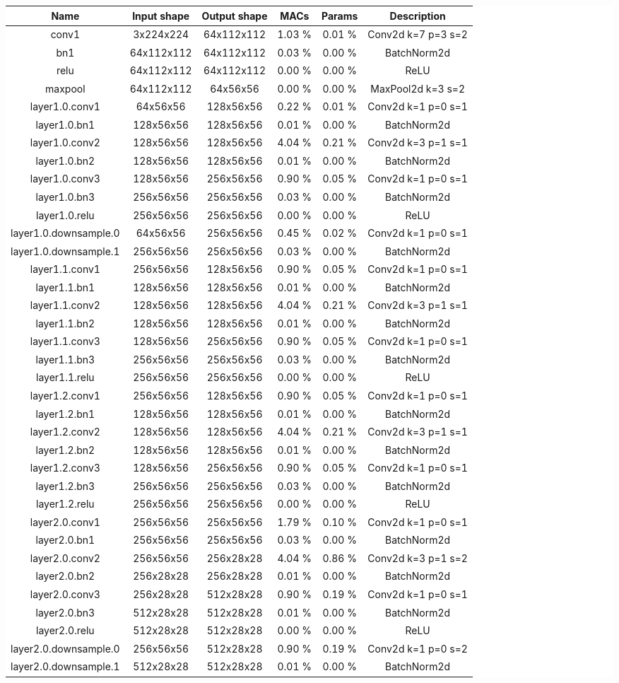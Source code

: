 | Name                  | Input shape | Output shape |     MACs |   Params | Description        |
|:---------------------:|:-----------:|:------------:|:--------:|:--------:|:------------------:|
| conv1                 |  3x224x224  |  64x112x112  |   1.03 % |   0.01 % | Conv2d k=7 p=3 s=2 |
| bn1                   |  64x112x112 |  64x112x112  |   0.03 % |   0.00 % | BatchNorm2d        |
| relu                  |  64x112x112 |  64x112x112  |   0.00 % |   0.00 % | ReLU               |
| maxpool               |  64x112x112 |   64x56x56   |   0.00 % |   0.00 % | MaxPool2d k=3 s=2  |
| layer1.0.conv1        |   64x56x56  |  128x56x56   |   0.22 % |   0.01 % | Conv2d k=1 p=0 s=1 |
| layer1.0.bn1          |  128x56x56  |  128x56x56   |   0.01 % |   0.00 % | BatchNorm2d        |
| layer1.0.conv2        |  128x56x56  |  128x56x56   |   4.04 % |   0.21 % | Conv2d k=3 p=1 s=1 |
| layer1.0.bn2          |  128x56x56  |  128x56x56   |   0.01 % |   0.00 % | BatchNorm2d        |
| layer1.0.conv3        |  128x56x56  |  256x56x56   |   0.90 % |   0.05 % | Conv2d k=1 p=0 s=1 |
| layer1.0.bn3          |  256x56x56  |  256x56x56   |   0.03 % |   0.00 % | BatchNorm2d        |
| layer1.0.relu         |  256x56x56  |  256x56x56   |   0.00 % |   0.00 % | ReLU               |
| layer1.0.downsample.0 |   64x56x56  |  256x56x56   |   0.45 % |   0.02 % | Conv2d k=1 p=0 s=1 |
| layer1.0.downsample.1 |  256x56x56  |  256x56x56   |   0.03 % |   0.00 % | BatchNorm2d        |
| layer1.1.conv1        |  256x56x56  |  128x56x56   |   0.90 % |   0.05 % | Conv2d k=1 p=0 s=1 |
| layer1.1.bn1          |  128x56x56  |  128x56x56   |   0.01 % |   0.00 % | BatchNorm2d        |
| layer1.1.conv2        |  128x56x56  |  128x56x56   |   4.04 % |   0.21 % | Conv2d k=3 p=1 s=1 |
| layer1.1.bn2          |  128x56x56  |  128x56x56   |   0.01 % |   0.00 % | BatchNorm2d        |
| layer1.1.conv3        |  128x56x56  |  256x56x56   |   0.90 % |   0.05 % | Conv2d k=1 p=0 s=1 |
| layer1.1.bn3          |  256x56x56  |  256x56x56   |   0.03 % |   0.00 % | BatchNorm2d        |
| layer1.1.relu         |  256x56x56  |  256x56x56   |   0.00 % |   0.00 % | ReLU               |
| layer1.2.conv1        |  256x56x56  |  128x56x56   |   0.90 % |   0.05 % | Conv2d k=1 p=0 s=1 |
| layer1.2.bn1          |  128x56x56  |  128x56x56   |   0.01 % |   0.00 % | BatchNorm2d        |
| layer1.2.conv2        |  128x56x56  |  128x56x56   |   4.04 % |   0.21 % | Conv2d k=3 p=1 s=1 |
| layer1.2.bn2          |  128x56x56  |  128x56x56   |   0.01 % |   0.00 % | BatchNorm2d        |
| layer1.2.conv3        |  128x56x56  |  256x56x56   |   0.90 % |   0.05 % | Conv2d k=1 p=0 s=1 |
| layer1.2.bn3          |  256x56x56  |  256x56x56   |   0.03 % |   0.00 % | BatchNorm2d        |
| layer1.2.relu         |  256x56x56  |  256x56x56   |   0.00 % |   0.00 % | ReLU               |
| layer2.0.conv1        |  256x56x56  |  256x56x56   |   1.79 % |   0.10 % | Conv2d k=1 p=0 s=1 |
| layer2.0.bn1          |  256x56x56  |  256x56x56   |   0.03 % |   0.00 % | BatchNorm2d        |
| layer2.0.conv2        |  256x56x56  |  256x28x28   |   4.04 % |   0.86 % | Conv2d k=3 p=1 s=2 |
| layer2.0.bn2          |  256x28x28  |  256x28x28   |   0.01 % |   0.00 % | BatchNorm2d        |
| layer2.0.conv3        |  256x28x28  |  512x28x28   |   0.90 % |   0.19 % | Conv2d k=1 p=0 s=1 |
| layer2.0.bn3          |  512x28x28  |  512x28x28   |   0.01 % |   0.00 % | BatchNorm2d        |
| layer2.0.relu         |  512x28x28  |  512x28x28   |   0.00 % |   0.00 % | ReLU               |
| layer2.0.downsample.0 |  256x56x56  |  512x28x28   |   0.90 % |   0.19 % | Conv2d k=1 p=0 s=2 |
| layer2.0.downsample.1 |  512x28x28  |  512x28x28   |   0.01 % |   0.00 % | BatchNorm2d        |